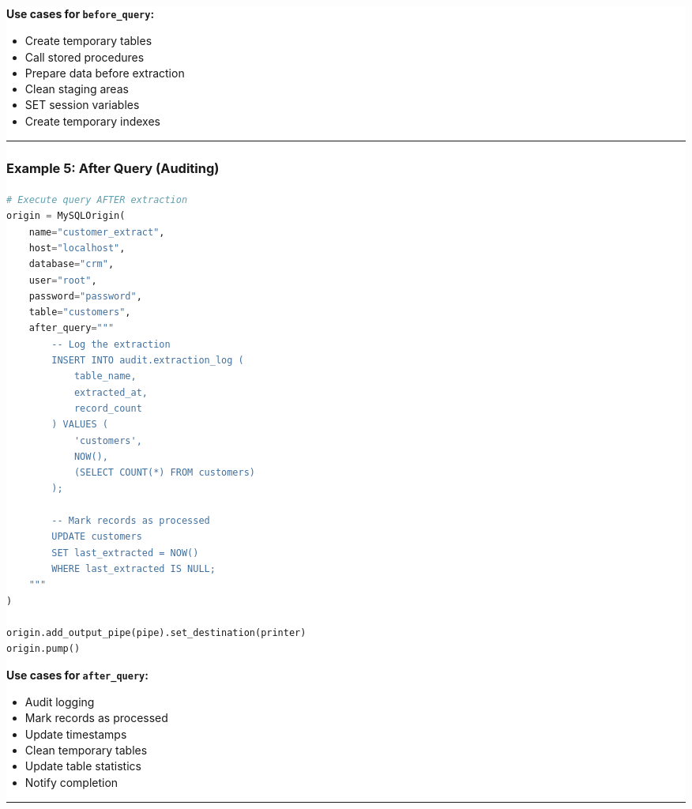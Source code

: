 ```python
```

**Use cases for `before_query`:**
- Create temporary tables
- Call stored procedures
- Prepare data before extraction
- Clean staging areas
- SET session variables
- Create temporary indexes

---

### Example 5: After Query (Auditing)
```python
# Execute query AFTER extraction
origin = MySQLOrigin(
    name="customer_extract",
    host="localhost",
    database="crm",
    user="root",
    password="password",
    table="customers",
    after_query="""
        -- Log the extraction
        INSERT INTO audit.extraction_log (
            table_name,
            extracted_at,
            record_count
        ) VALUES (
            'customers',
            NOW(),
            (SELECT COUNT(*) FROM customers)
        );
        
        -- Mark records as processed
        UPDATE customers
        SET last_extracted = NOW()
        WHERE last_extracted IS NULL;
    """
)

origin.add_output_pipe(pipe).set_destination(printer)
origin.pump()
```

**Use cases for `after_query`:**
- Audit logging
- Mark records as processed
- Update timestamps
- Clean temporary tables
- Update table statistics
- Notify completion

---
